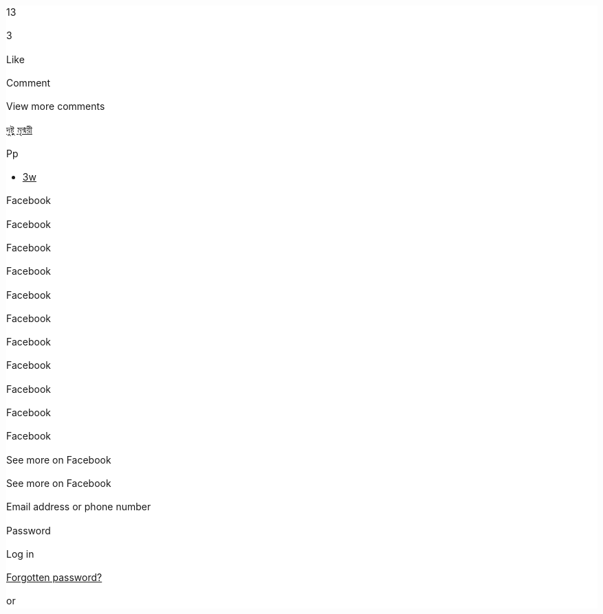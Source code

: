 13

3

Like

Comment

View more comments

[](https://www.facebook.com/mrinmayee.purkait?comment_id=Y29tbWVudDo5NDQ0NTYyNTQzNjUxMjJfNDc3MTEzMzIxODI2Njc3&__cft__[0]=AZX2iqiDtI6zQ0K34yjM3YUxHTcpPs-0qeh8muaInR0DoN512806Qp6HdX8p33Gb1xOathFVRjNqaqz4E2xh4_K-K3wsk14Mo6LgP6aaY4Ml9J9IgCbBXEGqA92Rb0CTNVKKjFFSf5E7ouYiFm5mEc-PLUuKRGHJft_5CBBxy5arMm21F_X89znYgCBZnmcRZlc&__tn__=R]-R)

[দুষ্টু মৃন্ময়ী](https://www.facebook.com/mrinmayee.purkait?comment_id=Y29tbWVudDo5NDQ0NTYyNTQzNjUxMjJfNDc3MTEzMzIxODI2Njc3&__cft__[0]=AZX2iqiDtI6zQ0K34yjM3YUxHTcpPs-0qeh8muaInR0DoN512806Qp6HdX8p33Gb1xOathFVRjNqaqz4E2xh4_K-K3wsk14Mo6LgP6aaY4Ml9J9IgCbBXEGqA92Rb0CTNVKKjFFSf5E7ouYiFm5mEc-PLUuKRGHJft_5CBBxy5arMm21F_X89znYgCBZnmcRZlc&__tn__=R]-R)

Pp

- [3w](https://www.facebook.com/minimalistinc/posts/pfbid02brNHFwswBNeXnUY3atLhca9LPBg5jAaDygxBb5Y4pskxTHk4B9yXxpfFeqYjzdxUl?comment_id=477113321826677&__cft__[0]=AZX2iqiDtI6zQ0K34yjM3YUxHTcpPs-0qeh8muaInR0DoN512806Qp6HdX8p33Gb1xOathFVRjNqaqz4E2xh4_K-K3wsk14Mo6LgP6aaY4Ml9J9IgCbBXEGqA92Rb0CTNVKKjFFSf5E7ouYiFm5mEc-PLUuKRGHJft_5CBBxy5arMm21F_X89znYgCBZnmcRZlc&__tn__=R]-R)

Facebook

Facebook

Facebook

Facebook

Facebook

Facebook

Facebook

Facebook

Facebook

Facebook

Facebook

See more on Facebook

See more on Facebook

Email address or phone number

Password

Log in

[Forgotten password?](https://www.facebook.com/recover/initiate?ars=royal_blue_bar)

or
